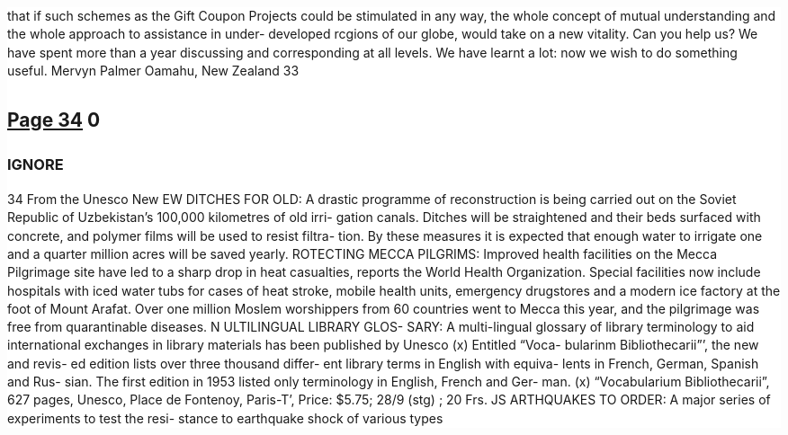 that if such schemes as the Gift 
Coupon Projects could be stimulated 
in any way, the whole concept of 
mutual understanding and the whole 
approach to assistance in under- 
developed rcgions of our globe, 
would take on a new vitality. 
Can you help us? We have spent 
more than a year discussing and 
corresponding at all levels. We have 
learnt a lot: now we wish to do 
something useful. 
Mervyn Palmer 
Oamahu, New Zealand 
33

## [Page 34](078356engo.pdf#page=34) 0

### IGNORE

34 
From the Unesco New 
EW DITCHES FOR OLD: A drastic 
programme of reconstruction is being 
carried out on the Soviet Republic of 
Uzbekistan’s 100,000 kilometres of old irri- 
gation canals. Ditches will be straightened 
and their beds surfaced with concrete, and 
polymer films will be used to resist filtra- 
tion. By these measures it is expected that 
enough water to irrigate one and a quarter 
million acres will be saved yearly. 
ROTECTING MECCA PILGRIMS: 
Improved health facilities on the 
Mecca Pilgrimage site have led to a sharp 
drop in heat casualties, reports the World 
Health Organization. Special facilities now 
include hospitals with iced water tubs for 
cases of heat stroke, mobile health units, 
emergency drugstores and a modern ice 
factory at the foot of Mount Arafat. Over 
one million Moslem worshippers from 60 
countries went to Mecca this year, and the 
pilgrimage was free from quarantinable 
diseases. 
N ULTILINGUAL LIBRARY GLOS- 
SARY: A multi-lingual glossary of 
library terminology to aid international 
exchanges in library materials has been 
published by Unesco (x) Entitled “Voca- 
bularinm Bibliothecarii”’, the new and revis- 
ed edition lists over three thousand differ- 
ent library terms in English with equiva- 
lents in French, German, Spanish and Rus- 
sian. The first edition in 1953 listed only 
terminology in English, French and Ger- 
man. 
(x) “Vocabularium Bibliothecarii”, 627 
pages, Unesco, Place de Fontenoy, Paris-T’, 
Price: $5.75; 28/9 (stg) ; 20 Frs. 
JS ARTHQUAKES TO ORDER: A major 
series of experiments to test the resi- 
stance to earthquake shock of various types 